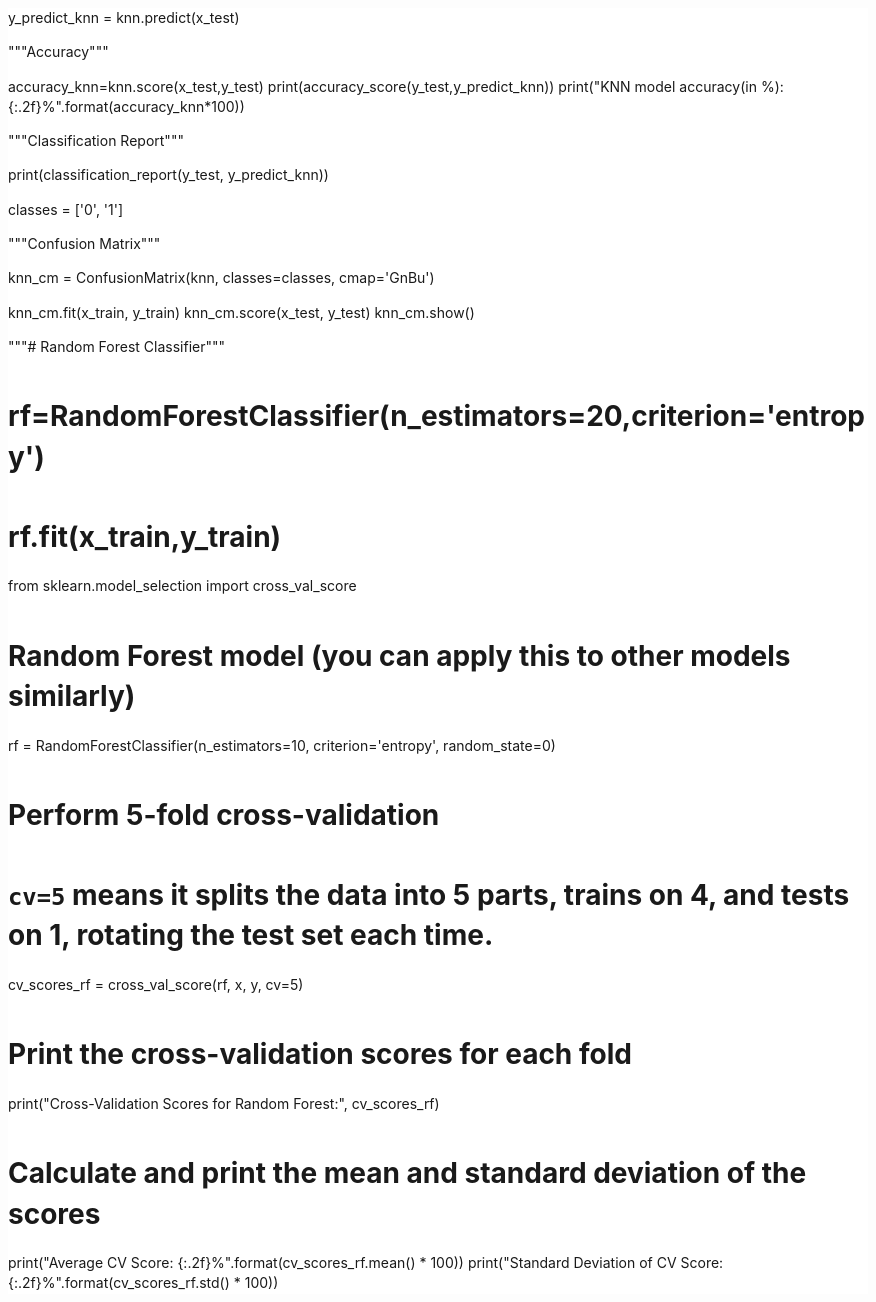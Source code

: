 y_predict_knn = knn.predict(x_test)

"""Accuracy"""

accuracy_knn=knn.score(x_test,y_test)
print(accuracy_score(y_test,y_predict_knn))
print("KNN model accuracy(in %):{:.2f}%".format(accuracy_knn*100))

"""Classification Report"""

print(classification_report(y_test, y_predict_knn))

classes = ['0', '1']

"""Confusion Matrix"""

knn_cm = ConfusionMatrix(knn, classes=classes, cmap='GnBu')

knn_cm.fit(x_train, y_train)
knn_cm.score(x_test, y_test)
knn_cm.show()

"""# Random Forest Classifier"""

# rf=RandomForestClassifier(n_estimators=20,criterion='entropy')
# rf.fit(x_train,y_train)

from sklearn.model_selection import cross_val_score

# Random Forest model (you can apply this to other models similarly)
rf = RandomForestClassifier(n_estimators=10, criterion='entropy', random_state=0)

# Perform 5-fold cross-validation
# `cv=5` means it splits the data into 5 parts, trains on 4, and tests on 1, rotating the test set each time.
cv_scores_rf = cross_val_score(rf, x, y, cv=5)

# Print the cross-validation scores for each fold
print("Cross-Validation Scores for Random Forest:", cv_scores_rf)

# Calculate and print the mean and standard deviation of the scores
print("Average CV Score: {:.2f}%".format(cv_scores_rf.mean() * 100))
print("Standard Deviation of CV Score: {:.2f}%".format(cv_scores_rf.std() * 100))
